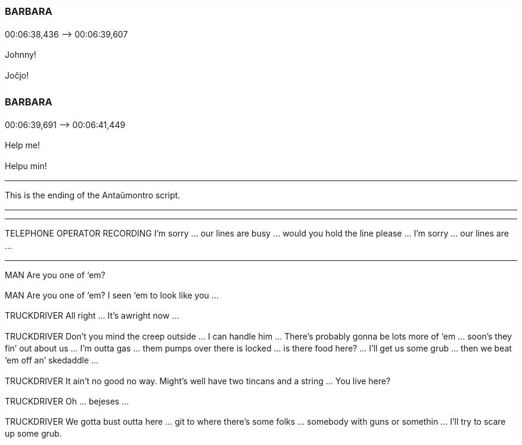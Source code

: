 ### BARBARA

00:06:38,436 --> 00:06:39,607

Johnny!

Joĉjo!


### BARBARA

00:06:39,691 --> 00:06:41,449

Help me!

Helpu min!

*******************************************************************
This is the ending of the Antaŭmontro script.
*******************************************************************

---

TELEPHONE OPERATOR RECORDING
I’m sorry ... our lines are busy ... would you hold the line please ... I’m sorry ... our lines are ...

---

MAN
Are you one of ‘em?

MAN
Are you one of ‘em? I seen ‘em to look like you ...

TRUCKDRIVER
All right ... It’s awright now ...

TRUCKDRIVER
Don’t you mind the creep outside ...
I can handle him ... There’s probably gonna be lots more of ‘em ...
soon’s they fin’ out about us ...
I’m outta gas ...
them pumps over there is locked ...
is there food here? ...
I’ll get us some grub ...
then we beat ‘em off an’ skedaddle ...

TRUCKDRIVER
It ain’t no good no way.
Might’s well have two tincans and a string ...
You live here?

TRUCKDRIVER
Oh ... bejeses ...

TRUCKDRIVER
We gotta bust outta here ...
git to where there’s some folks ...
somebody with guns or somethin ... 
I’ll try to scare up some grub.
